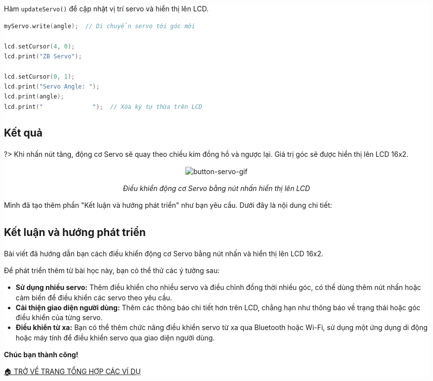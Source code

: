 Hàm `updateServo()` để cập nhật vị trí servo và hiển thị lên LCD.

```cpp
myServo.write(angle);  // Di chuyển servo tới góc mới

lcd.setCursor(4, 0);
lcd.print("ZB Servo");

lcd.setCursor(0, 1);
lcd.print("Servo Angle: ");
lcd.print(angle);
lcd.print("              ");  // Xóa ký tự thừa trên LCD
```

## Kết quả

?> Khi nhấn nút tăng, động cơ Servo sẽ quay theo chiều kim đồng hồ và ngược lại. Giá trị góc sẽ được hiển thị lên LCD 16x2.

<div align="center">
    <img src="https://cdn.chipstack.vn/zerobase2/servo/button-servo-result.gif" alt="button-servo-gif">
    <p><em>Điều khiển động cơ Servo bằng nút nhấn hiển thị lên LCD</em></p>
</div>

Mình đã tạo thêm phần "Kết luận và hướng phát triển" như bạn yêu cầu. Dưới đây là nội dung chi tiết:

## Kết luận và hướng phát triển

Bài viết đã hướng dẫn bạn cách điều khiển động cơ Servo bằng nút nhấn và hiển thị lên LCD 16x2.

Để phát triển thêm từ bài học này, bạn có thể thử các ý tưởng sau:

- **Sử dụng nhiều servo:** Thêm điều khiển cho nhiều servo và điều chỉnh đồng thời nhiều góc, có thể dùng thêm nút nhấn hoặc cảm biến để điều khiển các servo theo yêu cầu.
- **Cải thiện giao diện người dùng:** Thêm các thông báo chi tiết hơn trên LCD, chẳng hạn như thông báo về trạng thái hoặc góc điều khiển của từng servo.
- **Điều khiển từ xa:** Bạn có thể thêm chức năng điều khiển servo từ xa qua Bluetooth hoặc Wi-Fi, sử dụng một ứng dụng di động hoặc máy tính để điều khiển servo qua giao diện người dùng.

**Chúc bạn thành công!**

[🏠 TRỞ VỀ TRANG TỔNG HỢP CÁC VÍ DỤ](vi/zerobase-2/examples.md)